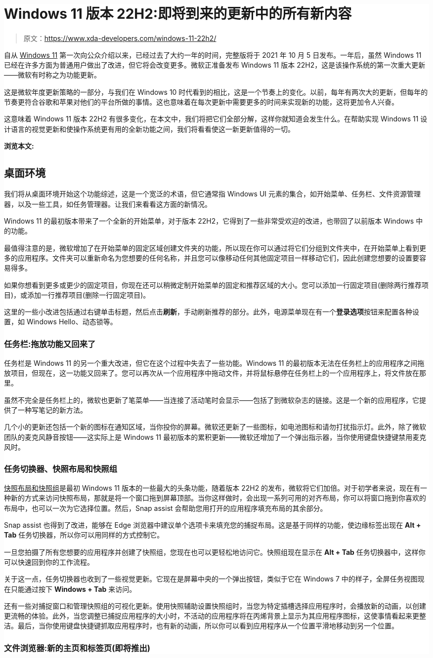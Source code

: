 # Windows 11 版本 22H2:即将到来的更新中的所有新内容

> 原文：<https://www.xda-developers.com/windows-11-22h2/>

自从 [Windows 11](https://www.xda-developers.com/windows-11/) 第一次向公众介绍以来，已经过去了大约一年的时间，完整版将于 2021 年 10 月 5 日发布。一年后，虽然 Windows 11 已经在许多方面为普通用户做出了改进，但它将会改变更多。微软正准备发布 Windows 11 版本 22H2，这是该操作系统的第一次重大更新——微软有时称之为功能更新。

这是微软年度更新策略的一部分，与我们在 Windows 10 时代看到的相比，这是一个节奏上的变化。以前，每年有两次大的更新，但每年的节奏更符合谷歌和苹果对他们的平台所做的事情。这也意味着在每次更新中需要更多的时间来实现新的功能，这将更加令人兴奋。

这意味着 Windows 11 版本 22H2 有很多变化，在本文中，我们将把它们全部分解，这样你就知道会发生什么。在帮助实现 Windows 11 设计语言的视觉更新和使操作系统更有用的全新功能之间，我们将看看使这一新更新值得的一切。

**浏览本文:**

## 桌面环境

我们将从桌面环境开始这个功能综述，这是一个宽泛的术语，但它通常指 Windows UI 元素的集合，如开始菜单、任务栏、文件资源管理器，以及一些工具，如任务管理器。让我们来看看这方面的新情况。

Windows 11 的最初版本带来了一个全新的开始菜单，对于版本 22H2，它得到了一些非常受欢迎的改进，也带回了以前版本 Windows 中的功能。

最值得注意的是，微软增加了在开始菜单的固定区域创建文件夹的功能，所以现在你可以通过将它们分组到文件夹中，在开始菜单上看到更多的应用程序。文件夹可以重新命名为您想要的任何名称，并且您可以像移动任何其他固定项目一样移动它们，因此创建您想要的设置要容易得多。

如果你想看到更多或更少的固定项目，你现在还可以稍微定制开始菜单的固定和推荐区域的大小。您可以添加一行固定项目(删除两行推荐项目)，或添加一行推荐项目(删除一行固定项目)。

这里的一些小改进包括通过右键单击标题，然后点击**刷新**，手动刷新推荐的部分。此外，电源菜单现在有一个**登录选项**按钮来配置各种设置，如 Windows Hello、动态锁等。

### 任务栏:拖放功能又回来了

任务栏是 Windows 11 的另一个重大改进，但它在这个过程中失去了一些功能。Windows 11 的最初版本无法在任务栏上的应用程序之间拖放项目，但现在，这一功能又回来了。您可以再次从一个应用程序中拖动文件，并将鼠标悬停在任务栏上的一个应用程序上，将文件放在那里。

虽然不完全是任务栏上的，微软也更新了笔菜单——当连接了活动笔时会显示——包括了到微软杂志的链接。这是一个新的应用程序，它提供了一种写笔记的新方法。

几个小的更新还包括一个新的图标在通知区域，当你投你的屏幕。微软还更新了一些图标，如电池图标和请勿打扰指示灯。此外，除了微软团队的麦克风静音按钮——这实际上是 Windows 11 最初版本的累积更新——微软还增加了一个弹出指示器，当你使用键盘快捷键禁用麦克风时。

### 任务切换器、快照布局和快照组

[快照布局和快照组](https://www.xda-developers.com/windows-11-snap-layouts-groups/)是最初 Windows 11 版本的一些最大的头条功能，随着版本 22H2 的发布，微软将它们加倍。对于初学者来说，现在有一种新的方式来访问快照布局，那就是将一个窗口拖到屏幕顶部。当你这样做时，会出现一系列可用的对齐布局，你可以将窗口拖到你喜欢的布局中，也可以一次为它选择位置。然后，Snap assist 会帮助您用打开的应用程序填充布局的其余部分。

Snap assist 也得到了改进，能够在 Edge 浏览器中建议单个选项卡来填充您的捕捉布局。这是基于同样的功能，使边缘标签出现在 **Alt + Tab** 任务切换器，所以你可以用同样的方式控制它。

一旦您拍摄了所有您想要的应用程序并创建了快照组，您现在也可以更轻松地访问它。快照组现在显示在 **Alt + Tab** 任务切换器中，这样你可以快速回到你的工作流程。

关于这一点，任务切换器也收到了一些视觉更新。它现在是屏幕中央的一个弹出按钮，类似于它在 Windows 7 中的样子，全屏任务视图现在只能通过按下 **Windows + Tab** 来访问。

还有一些对捕捉窗口和管理快照组的可视化更新。使用快照辅助设置快照组时，当您为特定插槽选择应用程序时，会播放新的动画，以创建更流畅的体验。此外，当您调整已捕捉应用程序的大小时，不活动的应用程序将在丙烯背景上显示为其应用程序图标，这使事情看起来更整洁。最后，当你使用键盘快捷键抓取应用程序时，也有新的动画，所以你可以看到应用程序从一个位置平滑地移动到另一个位置。

### 文件浏览器:新的主页和标签页(即将推出)
